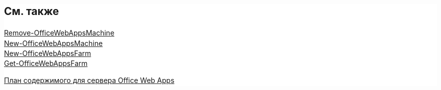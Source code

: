 ## См. также


[Remove-OfficeWebAppsMachine](https://docs.microsoft.com/en-us/powershell/module/officewebapps/remove-officewebappsmachine?view=officewebapps-ps)  
[New-OfficeWebAppsMachine](https://docs.microsoft.com/en-us/powershell/module/officewebapps/new-officewebappsmachine?view=officewebapps-ps)  
[New-OfficeWebAppsFarm](https://docs.microsoft.com/en-us/powershell/module/officewebapps/new-officewebappsfarm?view=officewebapps-ps)  
[Get-OfficeWebAppsFarm](https://docs.microsoft.com/en-us/powershell/module/officewebapps/get-officewebappsfarm?view=officewebapps-ps)  


[План содержимого для сервера Office Web Apps](content-roadmap-for-office-web-apps-server.md)  
  

[](content-roadmap-for-office-web-apps-server.md)

